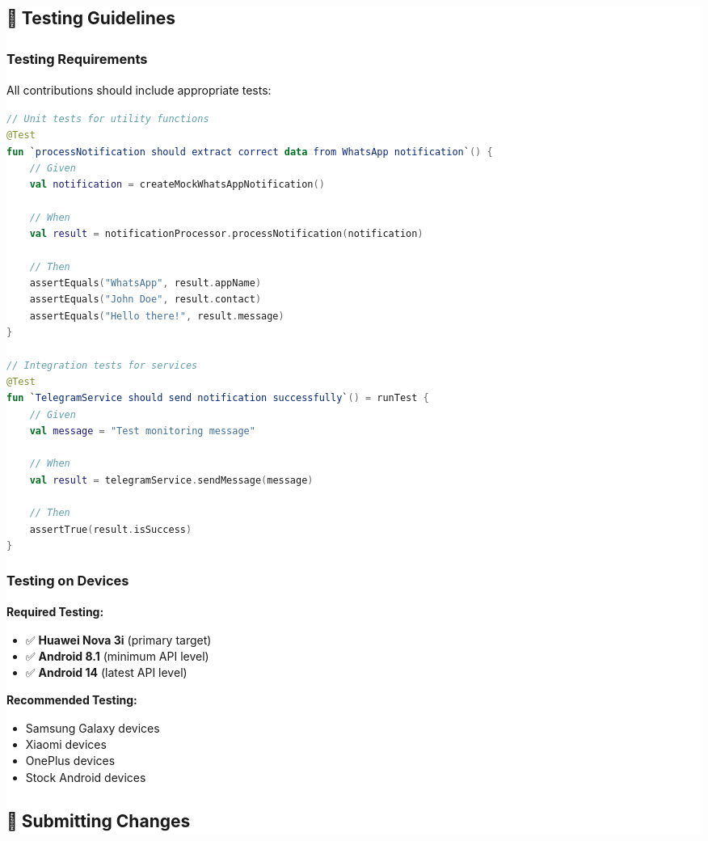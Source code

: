 ## 🧪 Testing Guidelines

### Testing Requirements

All contributions should include appropriate tests:

```kotlin
// Unit tests for utility functions
@Test
fun `processNotification should extract correct data from WhatsApp notification`() {
    // Given
    val notification = createMockWhatsAppNotification()
    
    // When
    val result = notificationProcessor.processNotification(notification)
    
    // Then
    assertEquals("WhatsApp", result.appName)
    assertEquals("John Doe", result.contact)
    assertEquals("Hello there!", result.message)
}

// Integration tests for services
@Test
fun `TelegramService should send notification successfully`() = runTest {
    // Given
    val message = "Test monitoring message"
    
    // When
    val result = telegramService.sendMessage(message)
    
    // Then
    assertTrue(result.isSuccess)
}
```

### Testing on Devices

**Required Testing:**
- ✅ **Huawei Nova 3i** (primary target)
- ✅ **Android 8.1** (minimum API level)
- ✅ **Android 14** (latest API level)

**Recommended Testing:**
- Samsung Galaxy devices
- Xiaomi devices
- OnePlus devices
- Stock Android devices

## 📝 Submitting Changes
